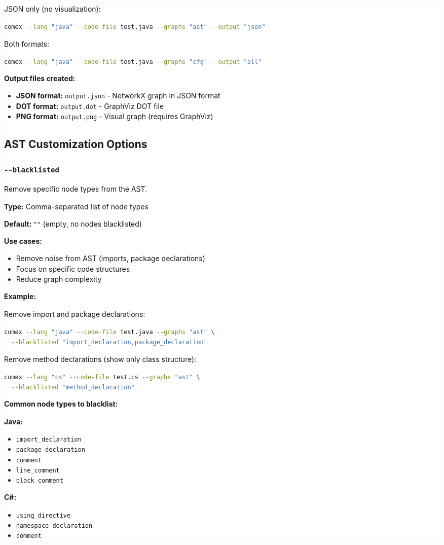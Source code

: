 JSON only (no visualization):
```bash
comex --lang "java" --code-file test.java --graphs "ast" --output "json"
```

Both formats:
```bash
comex --lang "java" --code-file test.java --graphs "cfg" --output "all"
```

**Output files created:**
- **JSON format:** `output.json` - NetworkX graph in JSON format
- **DOT format:** `output.dot` - GraphViz DOT file
- **PNG format:** `output.png` - Visual graph (requires GraphViz)

## AST Customization Options

### `--blacklisted`

Remove specific node types from the AST.

**Type:** Comma-separated list of node types

**Default:** `""` (empty, no nodes blacklisted)

**Use cases:**
- Remove noise from AST (imports, package declarations)
- Focus on specific code structures
- Reduce graph complexity

**Example:**

Remove import and package declarations:
```bash
comex --lang "java" --code-file test.java --graphs "ast" \
  --blacklisted "import_declaration,package_declaration"
```

Remove method declarations (show only class structure):
```bash
comex --lang "cs" --code-file test.cs --graphs "ast" \
  --blacklisted "method_declaration"
```

**Common node types to blacklist:**

**Java:**
- `import_declaration`
- `package_declaration`
- `comment`
- `line_comment`
- `block_comment`

**C#:**
- `using_directive`
- `namespace_declaration`
- `comment`
